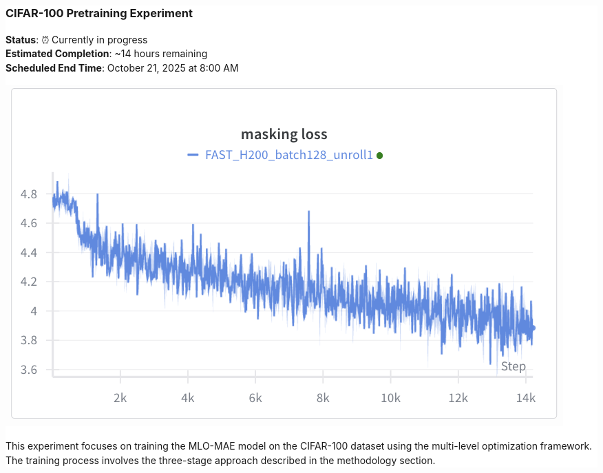 ### CIFAR-100 Pretraining Experiment

**Status**: ⏰ Currently in progress  
**Estimated Completion**: ~14 hours remaining  
**Scheduled End Time**: October 21, 2025 at 8:00 AM 

![Training](figure/image7_loss.png)

This experiment focuses on training the MLO-MAE model on the CIFAR-100 dataset using the multi-level optimization framework. The training process involves the three-stage approach described in the methodology section.

